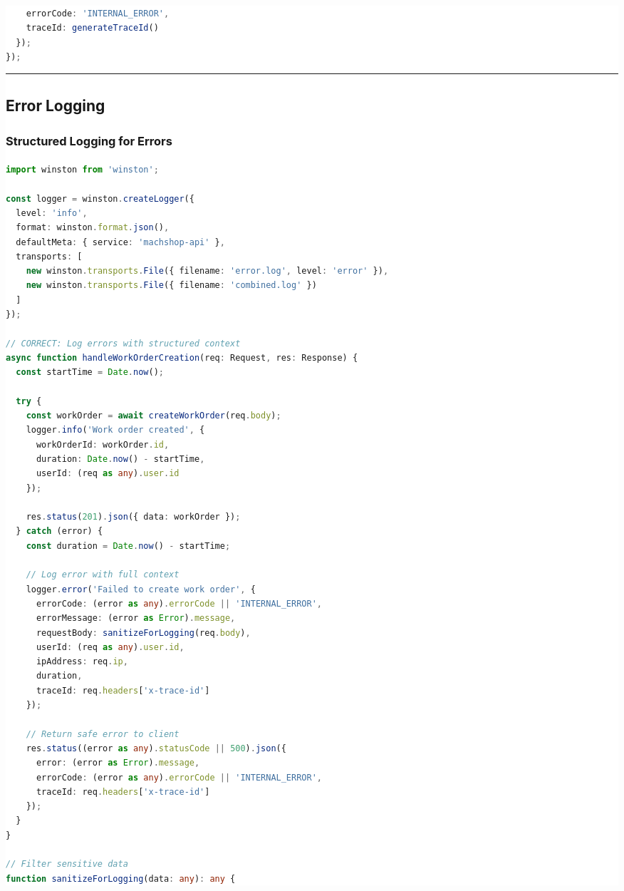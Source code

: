 ```typescript
    errorCode: 'INTERNAL_ERROR',
    traceId: generateTraceId()
  });
});
```

---

## Error Logging

### Structured Logging for Errors

```typescript
import winston from 'winston';

const logger = winston.createLogger({
  level: 'info',
  format: winston.format.json(),
  defaultMeta: { service: 'machshop-api' },
  transports: [
    new winston.transports.File({ filename: 'error.log', level: 'error' }),
    new winston.transports.File({ filename: 'combined.log' })
  ]
});

// CORRECT: Log errors with structured context
async function handleWorkOrderCreation(req: Request, res: Response) {
  const startTime = Date.now();

  try {
    const workOrder = await createWorkOrder(req.body);
    logger.info('Work order created', {
      workOrderId: workOrder.id,
      duration: Date.now() - startTime,
      userId: (req as any).user.id
    });

    res.status(201).json({ data: workOrder });
  } catch (error) {
    const duration = Date.now() - startTime;

    // Log error with full context
    logger.error('Failed to create work order', {
      errorCode: (error as any).errorCode || 'INTERNAL_ERROR',
      errorMessage: (error as Error).message,
      requestBody: sanitizeForLogging(req.body),
      userId: (req as any).user.id,
      ipAddress: req.ip,
      duration,
      traceId: req.headers['x-trace-id']
    });

    // Return safe error to client
    res.status((error as any).statusCode || 500).json({
      error: (error as Error).message,
      errorCode: (error as any).errorCode || 'INTERNAL_ERROR',
      traceId: req.headers['x-trace-id']
    });
  }
}

// Filter sensitive data
function sanitizeForLogging(data: any): any {
```